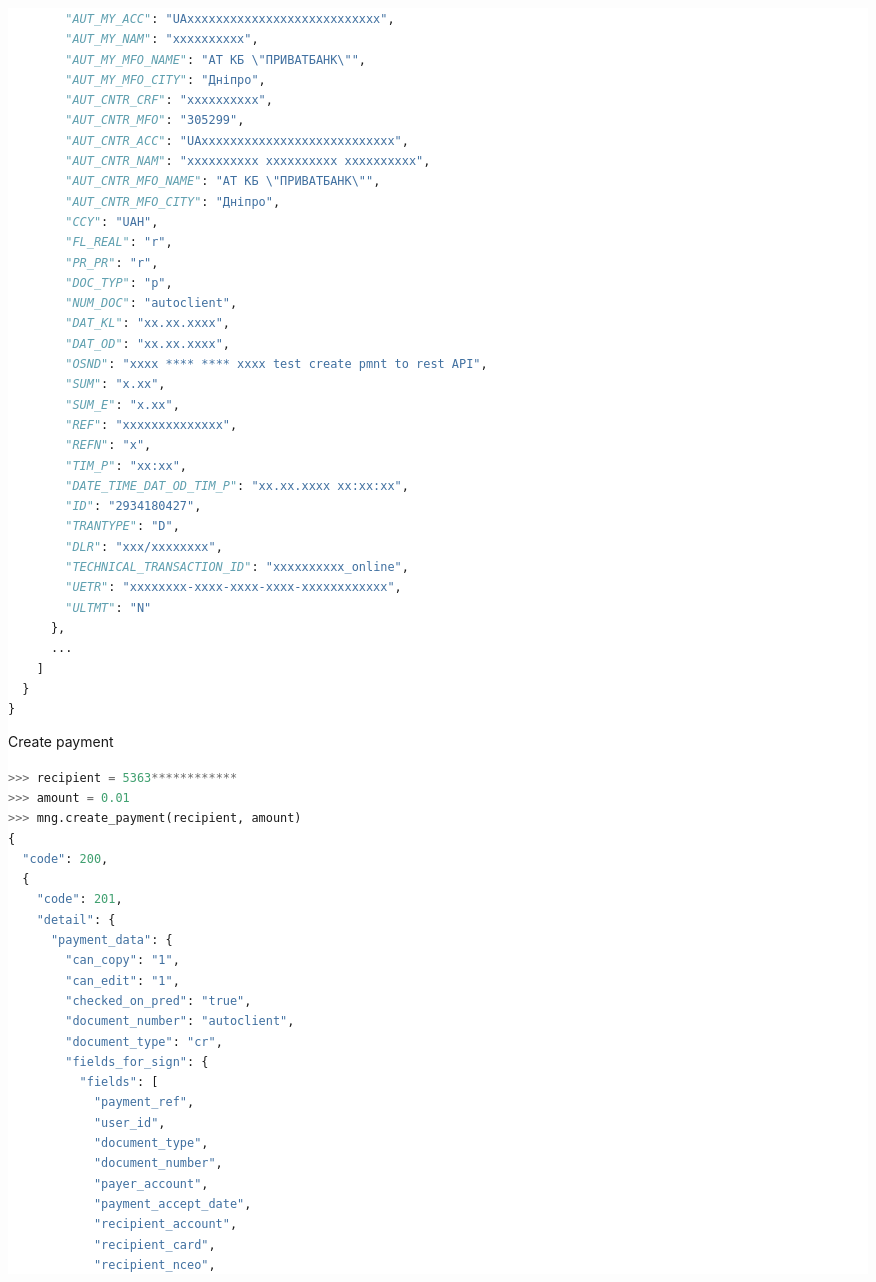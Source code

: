 ```python
        "AUT_MY_ACC": "UAxxxxxxxxxxxxxxxxxxxxxxxxxxx",
        "AUT_MY_NAM": "xxxxxxxxxx",
        "AUT_MY_MFO_NAME": "АТ КБ \"ПРИВАТБАНК\"",
        "AUT_MY_MFO_CITY": "Дніпро",
        "AUT_CNTR_CRF": "xxxxxxxxxx",
        "AUT_CNTR_MFO": "305299",
        "AUT_CNTR_ACC": "UAxxxxxxxxxxxxxxxxxxxxxxxxxxx",
        "AUT_CNTR_NAM": "xxxxxxxxxx xxxxxxxxxx xxxxxxxxxx",
        "AUT_CNTR_MFO_NAME": "АТ КБ \"ПРИВАТБАНК\"",
        "AUT_CNTR_MFO_CITY": "Дніпро",
        "CCY": "UAH",
        "FL_REAL": "r",
        "PR_PR": "r",
        "DOC_TYP": "p",
        "NUM_DOC": "autoclient",
        "DAT_KL": "xx.xx.xxxx",
        "DAT_OD": "xx.xx.xxxx",
        "OSND": "xxxx **** **** xxxx test create pmnt to rest API",
        "SUM": "x.xx",
        "SUM_E": "x.xx",
        "REF": "xxxxxxxxxxxxxx",
        "REFN": "x",
        "TIM_P": "xx:xx",
        "DATE_TIME_DAT_OD_TIM_P": "xx.xx.xxxx xx:xx:xx",
        "ID": "2934180427",
        "TRANTYPE": "D",
        "DLR": "xxx/xxxxxxxx",
        "TECHNICAL_TRANSACTION_ID": "xxxxxxxxxx_online",
        "UETR": "xxxxxxxx-xxxx-xxxx-xxxx-xxxxxxxxxxxx",
        "ULTMT": "N"
      },
      ...
    ]
  }
}
```

Create payment
```python
>>> recipient = 5363************
>>> amount = 0.01
>>> mng.create_payment(recipient, amount)
{
  "code": 200,
  {
    "code": 201,
    "detail": {
      "payment_data": {
        "can_copy": "1",
        "can_edit": "1",
        "checked_on_pred": "true",
        "document_number": "autoclient",
        "document_type": "cr",
        "fields_for_sign": {
          "fields": [
            "payment_ref",
            "user_id",
            "document_type",
            "document_number",
            "payer_account",
            "payment_accept_date",
            "recipient_account",
            "recipient_card",
            "recipient_nceo",
```